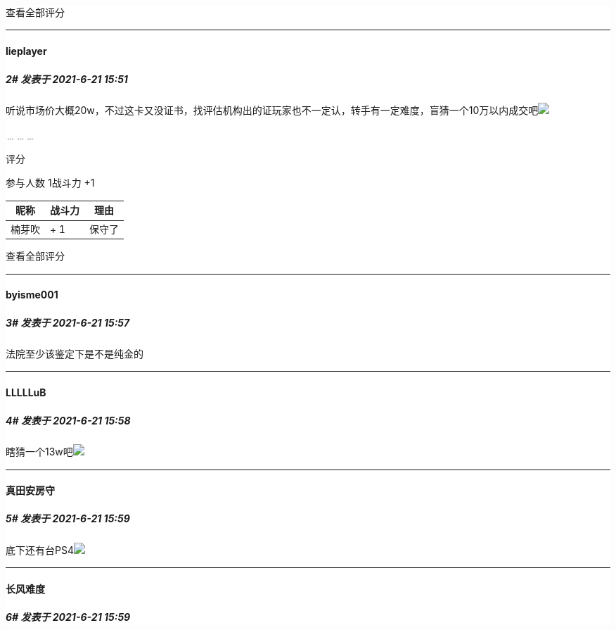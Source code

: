 
查看全部评分


*****

####  lieplayer  
##### 2#       发表于 2021-6-21 15:51


听说市场价大概20w，不过这卡又没证书，找评估机构出的证玩家也不一定认，转手有一定难度，盲猜一个10万以内成交吧<img src="https://static.saraba1st.com/image/smiley/face2017/025.png" referrerpolicy="no-referrer">


﹍﹍﹍

评分


 参与人数 1战斗力 +1

|昵称|战斗力|理由|
|----|---|---|
| 楠芽吹| + 1|保守了|


查看全部评分


*****

####  byisme001  
##### 3#       发表于 2021-6-21 15:57


法院至少该鉴定下是不是纯金的


*****

####  LLLLLuB  
##### 4#       发表于 2021-6-21 15:58


瞎猜一个13w吧<img src="https://static.saraba1st.com/image/smiley/face2017/037.png" referrerpolicy="no-referrer">


*****

####  真田安房守  
##### 5#       发表于 2021-6-21 15:59


底下还有台PS4<img src="https://static.saraba1st.com/image/smiley/face2017/049.png" referrerpolicy="no-referrer">


*****

####  长风难度  
##### 6#       发表于 2021-6-21 15:59
